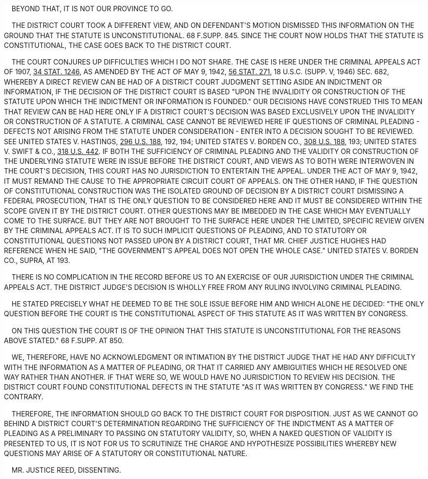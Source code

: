     BEYOND THAT, IT IS NOT OUR PROVINCE TO GO.

    THE DISTRICT COURT TOOK A DIFFERENT VIEW, AND ON DEFENDANT'S MOTION DISMISSED THIS INFORMATION ON THE GROUND THAT THE STATUTE IS UNCONSTITUTIONAL.  68 F.SUPP.  845.  SINCE THE COURT NOW HOLDS THAT THE STATUTE IS CONSTITUTIONAL, THE CASE GOES BACK TO THE DISTRICT COURT.

    THE COURT CONJURES UP DIFFICULTIES WHICH I DO NOT SHARE.  THE CASE IS HERE UNDER THE CRIMINAL APPEALS ACT OF 1907, [34 STAT. 1246][/us/stat/34/1246], AS AMENDED BY THE ACT OF MAY 9, 1942, [56 STAT. 271][/us/stat/56/271], 18 U.S.C. (SUPP. V, 1946) SEC. 682, WHEREBY A DIRECT REVIEW CAN BE HAD OF A DISTRICT COURT JUDGMENT SETTING ASIDE AN INDICTMENT OR INFORMATION, IF THE DECISION OF THE DISTRICT COURT IS BASED "UPON THE INVALIDITY OR CONSTRUCTION OF THE STATUTE UPON WHICH THE INDICTMENT OR INFORMATION IS FOUNDED."  OUR DECISIONS HAVE CONSTRUED THIS TO MEAN THAT REVIEW CAN BE HAD HERE ONLY IF A DISTRICT COURT'S DECISION WAS BASED EXCLUSIVELY UPON THE INVALIDITY OR CONSTRUCTION OF A STATUTE.  A CRIMINAL CASE CANNOT BE REVIEWED HERE IF QUESTIONS OF CRIMINAL PLEADING - DEFECTS NOT ARISING FROM THE STATUTE UNDER CONSIDERATION - ENTER INTO A DECISION SOUGHT TO BE REVIEWED.  SEE UNITED STATES V. HASTINGS, [296 U.S. 188][/us/courts/scotus/usReporter/296/188], 192, 194; UNITED STATES V. BORDEN CO., [308 U.S. 188][/us/courts/scotus/usReporter/308/188], 193; UNITED STATES V. SWIFT & CO., [318 U.S. 442][/us/courts/scotus/usReporter/318/442].  IF BOTH THE SUFFICIENCY OF CRIMINAL PLEADING AND THE VALIDITY OR CONSTRUCTION OF THE UNDERLYING STATUTE WERE IN ISSUE BEFORE THE DISTRICT COURT, AND VIEWS AS TO BOTH WERE INTERWOVEN IN THE COURT'S DECISION, THIS COURT HAS NO JURISDICTION TO ENTERTAIN THE APPEAL.  UNDER THE ACT OF MAY 9, 1942, IT MUST REMAND THE CAUSE TO THE APPROPRIATE CIRCUIT COURT OF APPEALS.  ON THE OTHER HAND, IF THE QUESTION OF CONSTITUTIONAL CONSTRUCTION WAS THE ISOLATED GROUND OF DECISION BY A DISTRICT COURT DISMISSING A FEDERAL PROSECUTION, THAT IS THE ONLY QUESTION TO BE CONSIDERED HERE AND IT MUST BE CONSIDERED WITHIN THE SCOPE GIVEN IT BY THE DISTRICT COURT.  OTHER QUESTIONS MAY BE IMBEDDED IN THE CASE WHICH MAY EVENTUALLY COME TO THE SURFACE.  BUT THEY ARE NOT BROUGHT TO THE SURFACE HERE UNDER THE LIMITED, SPECIFIC REVIEW GIVEN BY THE CRIMINAL APPEALS ACT.  IT IS TO SUCH IMPLICIT QUESTIONS OF PLEADING, AND TO STATUTORY OR CONSTITUTIONAL QUESTIONS NOT PASSED UPON BY A DISTRICT COURT, THAT MR. CHIEF JUSTICE HUGHES HAD REFERENCE WHEN HE SAID, "THE GOVERNMENT'S APPEAL DOES NOT OPEN THE WHOLE CASE."  UNITED STATES V. BORDEN CO., SUPRA, AT 193.

    THERE IS NO COMPLICATION IN THE RECORD BEFORE US TO AN EXERCISE OF OUR JURISDICTION UNDER THE CRIMINAL APPEALS ACT.  THE DISTRICT JUDGE'S DECISION IS WHOLLY FREE FROM ANY RULING INVOLVING CRIMINAL PLEADING.

    HE STATED PRECISELY WHAT HE DEEMED TO BE THE SOLE ISSUE BEFORE HIM AND WHICH ALONE HE DECIDED:  "THE ONLY QUESTION BEFORE THE COURT IS THE CONSTITUTIONAL ASPECT OF THIS STATUTE AS IT WAS WRITTEN BY CONGRESS.

    ON THIS QUESTION THE COURT IS OF THE OPINION THAT THIS STATUTE IS UNCONSTITUTIONAL FOR THE REASONS ABOVE STATED."  68 F.SUPP.  AT 850.

    WE, THEREFORE, HAVE NO ACKNOWLEDGMENT OR INTIMATION BY THE DISTRICT JUDGE THAT HE HAD ANY DIFFICULTY WITH THE INFORMATION AS A MATTER OF PLEADING, OR THAT IT CARRIED ANY AMBIGUITIES WHICH HE RESOLVED ONE WAY RATHER THAN ANOTHER.  IF THAT WERE SO, WE WOULD HAVE NO JURISDICTION TO REVIEW HIS DECISION.  THE DISTRICT COURT FOUND CONSTITUTIONAL DEFECTS IN THE STATUTE "AS IT WAS WRITTEN BY CONGRESS."  WE FIND THE CONTRARY.

    THEREFORE, THE INFORMATION SHOULD GO BACK TO THE DISTRICT COURT FOR DISPOSITION.  JUST AS WE CANNOT GO BEHIND A DISTRICT COURT'S DETERMINATION REGARDING THE SUFFICIENCY OF THE INDICTMENT AS A MATTER OF PLEADING AS A PRELIMINARY TO PASSING ON STATUTORY VALIDITY, SO, WHEN A NAKED QUESTION OF VALIDITY IS PRESENTED TO US, IT IS NOT FOR US TO SCRUTINIZE THE CHARGE AND HYPOTHESIZE POSSIBILITIES WHEREBY NEW QUESTIONS MAY ARISE OF A STATUTORY OR CONSTITUTIONAL NATURE.

    MR. JUSTICE REED, DISSENTING.


[/us/courts/scotus/usReporter/332/1]: https://publicdocs.github.io/go/links?ns=uslm-x&ref=%2Fus%2Fcourts%2Fscotus%2FusReporter%2F332%2F1
[/us/stat/48/1064]: https://publicdocs.github.io/go/links?ns=uslm&ref=%2Fus%2Fstat%2F48%2F1064
[/us/stat/60/89]: https://publicdocs.github.io/go/links?ns=uslm&ref=%2Fus%2Fstat%2F60%2F89
[/us/stat/60/89]: https://publicdocs.github.io/go/links?ns=uslm&ref=%2Fus%2Fstat%2F60%2F89
[/us/courts/scotus/usReporter/331/549]: https://publicdocs.github.io/go/links?ns=uslm-x&ref=%2Fus%2Fcourts%2Fscotus%2FusReporter%2F331%2F549
[/us/courts/scotus/usReporter/308/188]: https://publicdocs.github.io/go/links?ns=uslm-x&ref=%2Fus%2Fcourts%2Fscotus%2FusReporter%2F308%2F188
[/us/courts/scotus/usReporter/251/407]: https://publicdocs.github.io/go/links?ns=uslm-x&ref=%2Fus%2Fcourts%2Fscotus%2FusReporter%2F251%2F407
[/us/courts/scotus/usReporter/313/387]: https://publicdocs.github.io/go/links?ns=uslm-x&ref=%2Fus%2Fcourts%2Fscotus%2FusReporter%2F313%2F387
[/us/courts/scotus/usReporter/293/194]: https://publicdocs.github.io/go/links?ns=uslm-x&ref=%2Fus%2Fcourts%2Fscotus%2FusReporter%2F293%2F194
[/us/courts/scotus/usReporter/269/385]: https://publicdocs.github.io/go/links?ns=uslm-x&ref=%2Fus%2Fcourts%2Fscotus%2FusReporter%2F269%2F385
[/us/courts/scotus/usReporter/306/451]: https://publicdocs.github.io/go/links?ns=uslm-x&ref=%2Fus%2Fcourts%2Fscotus%2FusReporter%2F306%2F451
[/us/courts/scotus/usReporter/324/282]: https://publicdocs.github.io/go/links?ns=uslm-x&ref=%2Fus%2Fcourts%2Fscotus%2FusReporter%2F324%2F282
[/us/courts/scotus/usReporter/325/91]: https://publicdocs.github.io/go/links?ns=uslm-x&ref=%2Fus%2Fcourts%2Fscotus%2FusReporter%2F325%2F91
[/us/courts/scotus/usReporter/314/513]: https://publicdocs.github.io/go/links?ns=uslm-x&ref=%2Fus%2Fcourts%2Fscotus%2FusReporter%2F314%2F513
[/us/courts/scotus/usReporter/301/1]: https://publicdocs.github.io/go/links?ns=uslm-x&ref=%2Fus%2Fcourts%2Fscotus%2FusReporter%2F301%2F1
[/us/courts/scotus/usReporter/301/548]: https://publicdocs.github.io/go/links?ns=uslm-x&ref=%2Fus%2Fcourts%2Fscotus%2FusReporter%2F301%2F548
[/us/courts/scotus/usReporter/318/702]: https://publicdocs.github.io/go/links?ns=uslm-x&ref=%2Fus%2Fcourts%2Fscotus%2FusReporter%2F318%2F702
[/us/courts/scotus/usReporter/155/438]: https://publicdocs.github.io/go/links?ns=uslm-x&ref=%2Fus%2Fcourts%2Fscotus%2FusReporter%2F155%2F438
[/us/courts/scotus/usReporter/124/483]: https://publicdocs.github.io/go/links?ns=uslm-x&ref=%2Fus%2Fcourts%2Fscotus%2FusReporter%2F124%2F483
[/us/courts/scotus/usReporter/282/694]: https://publicdocs.github.io/go/links?ns=uslm-x&ref=%2Fus%2Fcourts%2Fscotus%2FusReporter%2F282%2F694
[/us/courts/scotus/usReporter/227/427]: https://publicdocs.github.io/go/links?ns=uslm-x&ref=%2Fus%2Fcourts%2Fscotus%2FusReporter%2F227%2F427
[/us/courts/scotus/usReporter/156/185]: https://publicdocs.github.io/go/links?ns=uslm-x&ref=%2Fus%2Fcourts%2Fscotus%2FusReporter%2F156%2F185
[/us/courts/scotus/usReporter/310/150]: https://publicdocs.github.io/go/links?ns=uslm-x&ref=%2Fus%2Fcourts%2Fscotus%2FusReporter%2F310%2F150
[/us/stat/56/271]: https://publicdocs.github.io/go/links?ns=uslm&ref=%2Fus%2Fstat%2F56%2F271
[/us/courts/scotus/usReporter/322/4]: https://publicdocs.github.io/go/links?ns=uslm-x&ref=%2Fus%2Fcourts%2Fscotus%2FusReporter%2F322%2F4
[/us/stat/34/1246]: https://publicdocs.github.io/go/links?ns=uslm&ref=%2Fus%2Fstat%2F34%2F1246
[/us/stat/56/271]: https://publicdocs.github.io/go/links?ns=uslm&ref=%2Fus%2Fstat%2F56%2F271
[/us/courts/scotus/usReporter/296/188]: https://publicdocs.github.io/go/links?ns=uslm-x&ref=%2Fus%2Fcourts%2Fscotus%2FusReporter%2F296%2F188
[/us/courts/scotus/usReporter/308/188]: https://publicdocs.github.io/go/links?ns=uslm-x&ref=%2Fus%2Fcourts%2Fscotus%2FusReporter%2F308%2F188
[/us/courts/scotus/usReporter/318/442]: https://publicdocs.github.io/go/links?ns=uslm-x&ref=%2Fus%2Fcourts%2Fscotus%2FusReporter%2F318%2F442
[/us/courts/scotus/usReporter/229/373]: https://publicdocs.github.io/go/links?ns=uslm-x&ref=%2Fus%2Fcourts%2Fscotus%2FusReporter%2F229%2F373
[/us/stat/56/33]: https://publicdocs.github.io/go/links?ns=uslm&ref=%2Fus%2Fstat%2F56%2F33
[/us/stat/52/1069]: https://publicdocs.github.io/go/links?ns=uslm&ref=%2Fus%2Fstat%2F52%2F1069
[/us/usc/t29/s216]: https://publicdocs.github.io/go/links?ns=uslm&ref=%2Fus%2Fusc%2Ft29%2Fs216
[/us/stat/49/456]: https://publicdocs.github.io/go/links?ns=uslm&ref=%2Fus%2Fstat%2F49%2F456
[/us/usc/t29/s162]: https://publicdocs.github.io/go/links?ns=uslm&ref=%2Fus%2Fusc%2Ft29%2Fs162
[/us/stat/57/167]: https://publicdocs.github.io/go/links?ns=uslm&ref=%2Fus%2Fstat%2F57%2F167
[/us/courts/scotus/usReporter/255/81]: https://publicdocs.github.io/go/links?ns=uslm-x&ref=%2Fus%2Fcourts%2Fscotus%2FusReporter%2F255%2F81
[/us/courts/scotus/usReporter/274/445]: https://publicdocs.github.io/go/links?ns=uslm-x&ref=%2Fus%2Fcourts%2Fscotus%2FusReporter%2F274%2F445
[/us/courts/scotus/usReporter/234/216]: https://publicdocs.github.io/go/links?ns=uslm-x&ref=%2Fus%2Fcourts%2Fscotus%2FusReporter%2F234%2F216
[/us/courts/scotus/usReporter/269/385]: https://publicdocs.github.io/go/links?ns=uslm-x&ref=%2Fus%2Fcourts%2Fscotus%2FusReporter%2F269%2F385
[/us/courts/scotus/usReporter/312/19]: https://publicdocs.github.io/go/links?ns=uslm-x&ref=%2Fus%2Fcourts%2Fscotus%2FusReporter%2F312%2F19
[/us/stat/60/89]: https://publicdocs.github.io/go/links?ns=uslm&ref=%2Fus%2Fstat%2F60%2F89